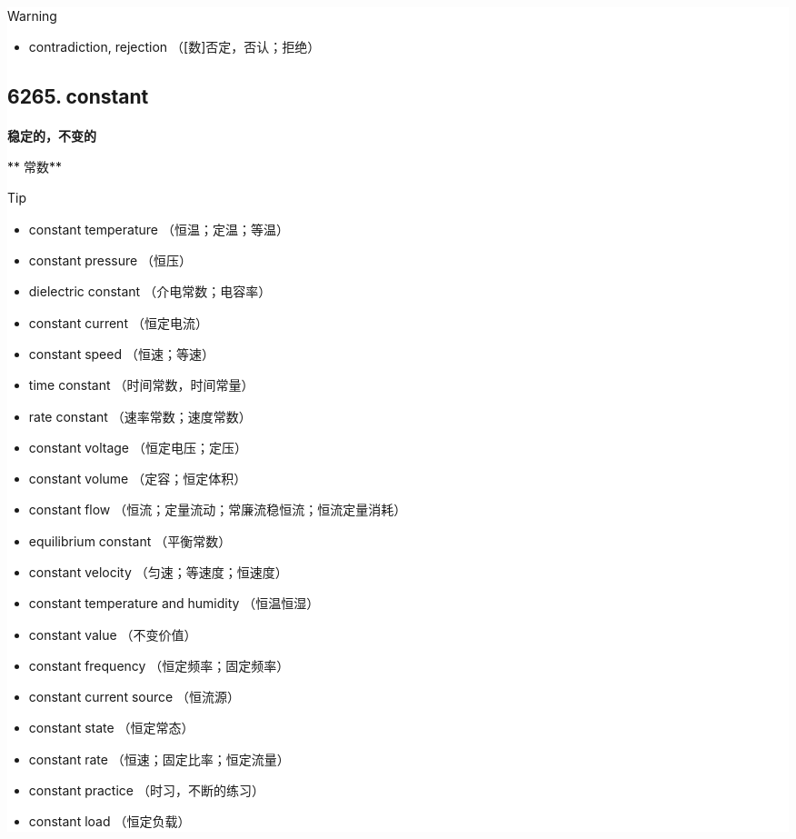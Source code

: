 > [!WARNING]
>
> - contradiction, rejection （[数]否定，否认；拒绝）
>

## 6265. constant

**稳定的，不变的**

** 常数**

> [!TIP]
>
> - constant temperature （恒温；定温；等温）
>
> - constant pressure （恒压）
>
> - dielectric constant （介电常数；电容率）
>
> - constant current （恒定电流）
>
> - constant speed （恒速；等速）
>
> - time constant （时间常数，时间常量）
>
> - rate constant （速率常数；速度常数）
>
> - constant voltage （恒定电压；定压）
>
> - constant volume （定容；恒定体积）
>
> - constant flow （恒流；定量流动；常廉流稳恒流；恒流定量消耗）
>
> - equilibrium constant （平衡常数）
>
> - constant velocity （匀速；等速度；恒速度）
>
> - constant temperature and humidity （恒温恒湿）
>
> - constant value （不变价值）
>
> - constant frequency （恒定频率；固定频率）
>
> - constant current source （恒流源）
>
> - constant state （恒定常态）
>
> - constant rate （恒速；固定比率；恒定流量）
>
> - constant practice （时习，不断的练习）
>
> - constant load （恒定负载）
>
